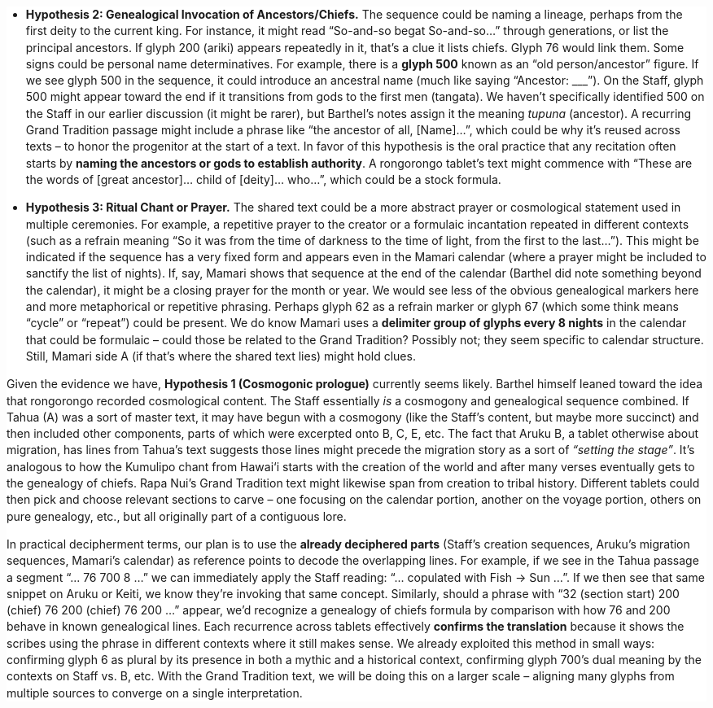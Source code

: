 * **Hypothesis 2: Genealogical Invocation of Ancestors/Chiefs.** The sequence could be naming a lineage, perhaps from the first deity to the current king. For instance, it might read “So-and-so begat So-and-so…” through generations, or list the principal ancestors. If glyph 200 (ariki) appears repeatedly in it, that’s a clue it lists chiefs. Glyph 76 would link them. Some signs could be personal name determinatives. For example, there is a **glyph 500** known as an “old person/ancestor” figure. If we see glyph 500 in the sequence, it could introduce an ancestral name (much like saying “Ancestor: \_\_\_”). On the Staff, glyph 500 might appear toward the end if it transitions from gods to the first men (tangata). We haven’t specifically identified 500 on the Staff in our earlier discussion (it might be rarer), but Barthel’s notes assign it the meaning *tupuna* (ancestor). A recurring Grand Tradition passage might include a phrase like “the ancestor of all, \[Name]…”, which could be why it’s reused across texts – to honor the progenitor at the start of a text. In favor of this hypothesis is the oral practice that any recitation often starts by **naming the ancestors or gods to establish authority**. A rongorongo tablet’s text might commence with “These are the words of \[great ancestor]… child of \[deity]… who…”, which could be a stock formula.

* **Hypothesis 3: Ritual Chant or Prayer.** The shared text could be a more abstract prayer or cosmological statement used in multiple ceremonies. For example, a repetitive prayer to the creator or a formulaic incantation repeated in different contexts (such as a refrain meaning “So it was from the time of darkness to the time of light, from the first to the last…”). This might be indicated if the sequence has a very fixed form and appears even in the Mamari calendar (where a prayer might be included to sanctify the list of nights). If, say, Mamari shows that sequence at the end of the calendar (Barthel did note something beyond the calendar), it might be a closing prayer for the month or year. We would see less of the obvious genealogical markers here and more metaphorical or repetitive phrasing. Perhaps glyph 62 as a refrain marker or glyph 67 (which some think means “cycle” or “repeat”) could be present. We do know Mamari uses a **delimiter group of glyphs every 8 nights** in the calendar that could be formulaic – could those be related to the Grand Tradition? Possibly not; they seem specific to calendar structure. Still, Mamari side A (if that’s where the shared text lies) might hold clues.

Given the evidence we have, **Hypothesis 1 (Cosmogonic prologue)** currently seems likely. Barthel himself leaned toward the idea that rongorongo recorded cosmological content. The Staff essentially *is* a cosmogony and genealogical sequence combined. If Tahua (A) was a sort of master text, it may have begun with a cosmogony (like the Staff’s content, but maybe more succinct) and then included other components, parts of which were excerpted onto B, C, E, etc. The fact that Aruku B, a tablet otherwise about migration, has lines from Tahua’s text suggests those lines might precede the migration story as a sort of *“setting the stage”*. It’s analogous to how the Kumulipo chant from Hawai‘i starts with the creation of the world and after many verses eventually gets to the genealogy of chiefs. Rapa Nui’s Grand Tradition text might likewise span from creation to tribal history. Different tablets could then pick and choose relevant sections to carve – one focusing on the calendar portion, another on the voyage portion, others on pure genealogy, etc., but all originally part of a contiguous lore.

In practical decipherment terms, our plan is to use the **already deciphered parts** (Staff’s creation sequences, Aruku’s migration sequences, Mamari’s calendar) as reference points to decode the overlapping lines. For example, if we see in the Tahua passage a segment “... 76 700 8 …” we can immediately apply the Staff reading: “... copulated with Fish → Sun …”. If we then see that same snippet on Aruku or Keiti, we know they’re invoking that same concept. Similarly, should a phrase with “32 (section start) 200 (chief) 76 200 (chief) 76 200 …” appear, we’d recognize a genealogy of chiefs formula by comparison with how 76 and 200 behave in known genealogical lines. Each recurrence across tablets effectively **confirms the translation** because it shows the scribes using the phrase in different contexts where it still makes sense. We already exploited this method in small ways: confirming glyph 6 as plural by its presence in both a mythic and a historical context, confirming glyph 700’s dual meaning by the contexts on Staff vs. B, etc. With the Grand Tradition text, we will be doing this on a larger scale – aligning many glyphs from multiple sources to converge on a single interpretation.
